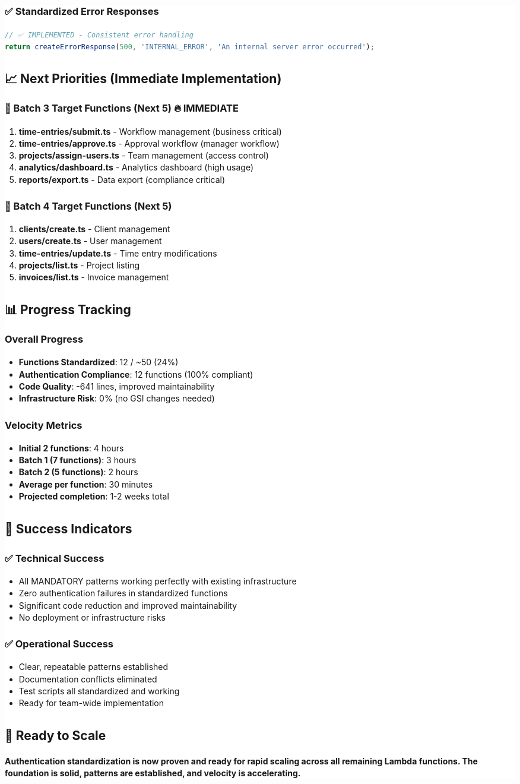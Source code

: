 ### **✅ Standardized Error Responses**
```typescript
// ✅ IMPLEMENTED - Consistent error handling
return createErrorResponse(500, 'INTERNAL_ERROR', 'An internal server error occurred');
```

## **📈 Next Priorities (Immediate Implementation)**

### **🎯 Batch 3 Target Functions (Next 5)** 🔥 **IMMEDIATE**
1. **time-entries/submit.ts** - Workflow management (business critical)
2. **time-entries/approve.ts** - Approval workflow (manager workflow)
3. **projects/assign-users.ts** - Team management (access control)
4. **analytics/dashboard.ts** - Analytics dashboard (high usage)
5. **reports/export.ts** - Data export (compliance critical)

### **🚀 Batch 4 Target Functions (Next 5)**
1. **clients/create.ts** - Client management
2. **users/create.ts** - User management
3. **time-entries/update.ts** - Time entry modifications
4. **projects/list.ts** - Project listing
5. **invoices/list.ts** - Invoice management

## **📊 Progress Tracking**

### **Overall Progress**
- **Functions Standardized**: 12 / ~50 (24%)
- **Authentication Compliance**: 12 functions (100% compliant)
- **Code Quality**: -641 lines, improved maintainability
- **Infrastructure Risk**: 0% (no GSI changes needed)

### **Velocity Metrics**
- **Initial 2 functions**: 4 hours
- **Batch 1 (7 functions)**: 3 hours
- **Batch 2 (5 functions)**: 2 hours
- **Average per function**: 30 minutes
- **Projected completion**: 1-2 weeks total

## **🚀 Success Indicators**

### **✅ Technical Success**
- All MANDATORY patterns working perfectly with existing infrastructure
- Zero authentication failures in standardized functions
- Significant code reduction and improved maintainability
- No deployment or infrastructure risks

### **✅ Operational Success**
- Clear, repeatable patterns established
- Documentation conflicts eliminated
- Test scripts all standardized and working
- Ready for team-wide implementation

## **🎯 Ready to Scale**

**Authentication standardization is now proven and ready for rapid scaling across all remaining Lambda functions. The foundation is solid, patterns are established, and velocity is accelerating.**